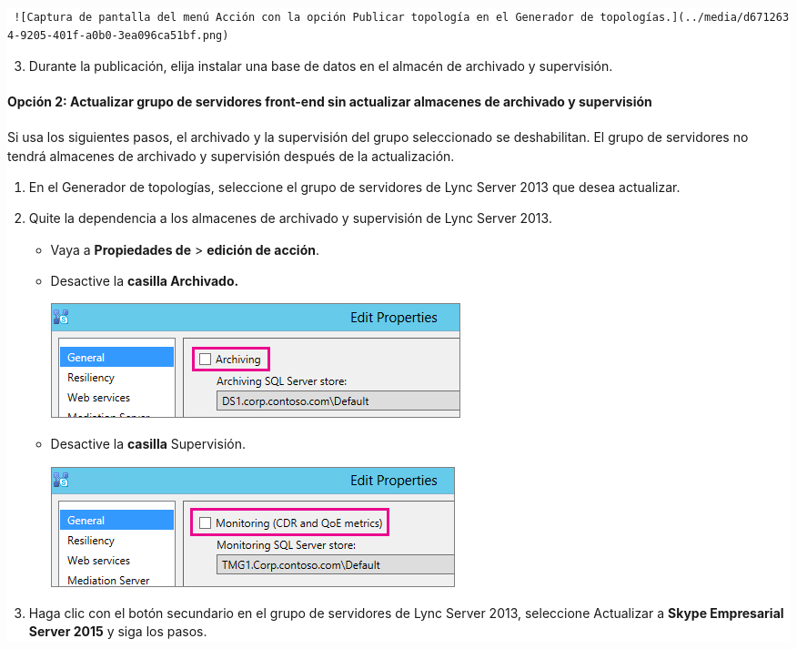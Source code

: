      ![Captura de pantalla del menú Acción con la opción Publicar topología en el Generador de topologías.](../media/d6712634-9205-401f-a0b0-3ea096ca51bf.png)
  
3. Durante la publicación, elija instalar una base de datos en el almacén de archivado y supervisión.
    
#### <a name="option-2-upgrade-front-end-pool-without-upgrading-archiving-and-monitoring-stores"></a>Opción 2: Actualizar grupo de servidores front-end sin actualizar almacenes de archivado y supervisión

Si usa los siguientes pasos, el archivado y la supervisión del grupo seleccionado se deshabilitan. El grupo de servidores no tendrá almacenes de archivado y supervisión después de la actualización.
  
1. En el Generador de topologías, seleccione el grupo de servidores de Lync Server 2013 que desea actualizar.
    
2. Quite la dependencia a los almacenes de archivado y supervisión de Lync Server 2013. 
    
   - Vaya a **Propiedades de**  >  **edición de acción**.
    
   - Desactive la **casilla Archivado.**
    
     ![Captura de pantalla de la casilla Archivado en el cuadro de diálogo Editar propiedades.](../media/9a88427e-80ee-49d0-a767-809fa9a5faf1.png)
  
   - Desactive la **casilla** Supervisión.
    
     ![Captura de pantalla del cuadro de diálogo Editar propiedades que muestra la casilla Supervisión.](../media/880acf33-57bb-4521-8717-cf5b67261ed4.png)
  
3. Haga clic con el botón secundario en el grupo de servidores de Lync Server 2013, seleccione Actualizar a **Skype Empresarial Server 2015** y siga los pasos. 
    